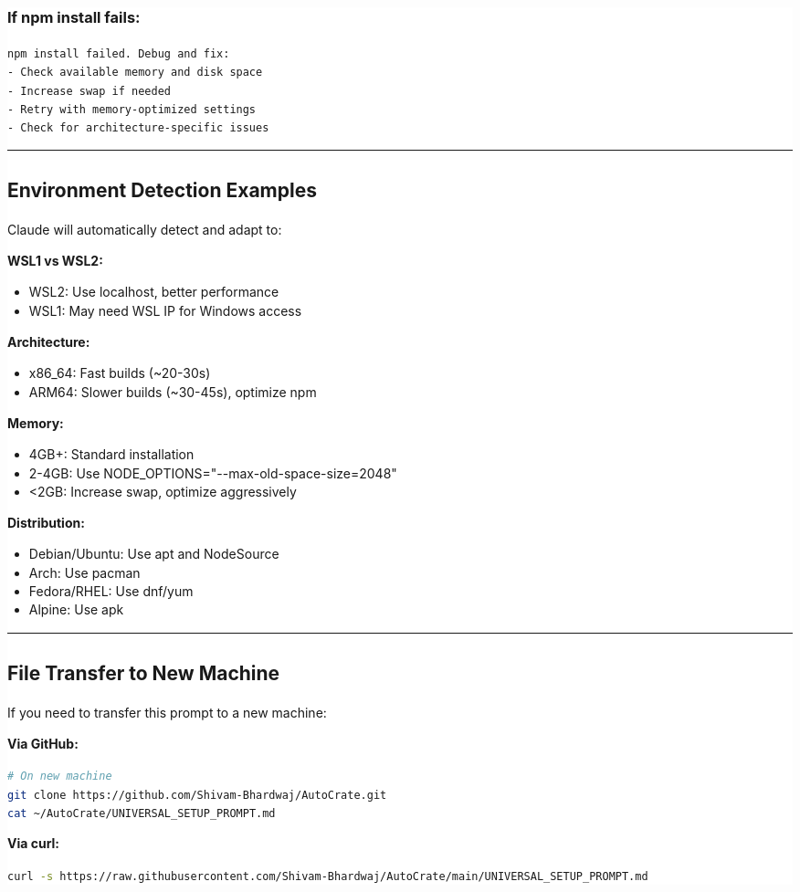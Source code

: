 ### If npm install fails:

```
npm install failed. Debug and fix:
- Check available memory and disk space
- Increase swap if needed
- Retry with memory-optimized settings
- Check for architecture-specific issues
```

---

## Environment Detection Examples

Claude will automatically detect and adapt to:

**WSL1 vs WSL2:**

- WSL2: Use localhost, better performance
- WSL1: May need WSL IP for Windows access

**Architecture:**

- x86_64: Fast builds (~20-30s)
- ARM64: Slower builds (~30-45s), optimize npm

**Memory:**

- 4GB+: Standard installation
- 2-4GB: Use NODE_OPTIONS="--max-old-space-size=2048"
- <2GB: Increase swap, optimize aggressively

**Distribution:**

- Debian/Ubuntu: Use apt and NodeSource
- Arch: Use pacman
- Fedora/RHEL: Use dnf/yum
- Alpine: Use apk

---

## File Transfer to New Machine

If you need to transfer this prompt to a new machine:

**Via GitHub:**

```bash
# On new machine
git clone https://github.com/Shivam-Bhardwaj/AutoCrate.git
cat ~/AutoCrate/UNIVERSAL_SETUP_PROMPT.md
```

**Via curl:**

```bash
curl -s https://raw.githubusercontent.com/Shivam-Bhardwaj/AutoCrate/main/UNIVERSAL_SETUP_PROMPT.md
```
